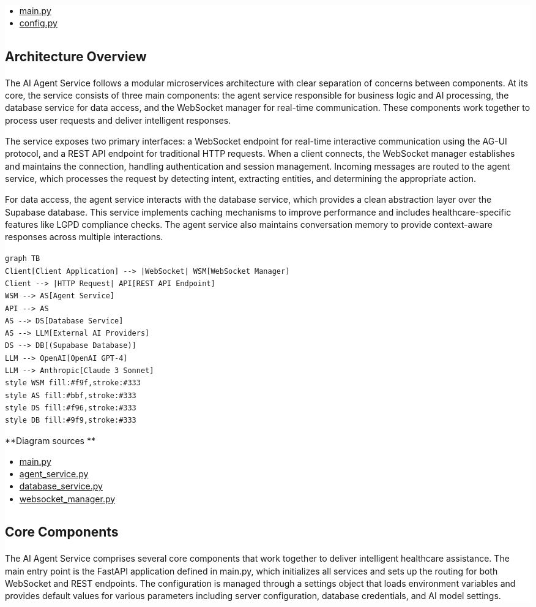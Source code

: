 - [main.py](file://apps/ai-agent/main.py#L1-L180)
- [config.py](file://apps/ai-agent/config.py#L1-L90)

## Architecture Overview

The AI Agent Service follows a modular microservices architecture with clear separation of concerns between components. At its core, the service consists of three main components: the agent service responsible for business logic and AI processing, the database service for data access, and the WebSocket manager for real-time communication. These components work together to process user requests and deliver intelligent responses.

The service exposes two primary interfaces: a WebSocket endpoint for real-time interactive communication using the AG-UI protocol, and a REST API endpoint for traditional HTTP requests. When a client connects, the WebSocket manager establishes and maintains the connection, handling authentication and session management. Incoming messages are routed to the agent service, which processes the request by detecting intent, extracting entities, and determining the appropriate action.

For data access, the agent service interacts with the database service, which provides a clean abstraction layer over the Supabase database. This service implements caching mechanisms to improve performance and includes healthcare-specific features like LGPD compliance checks. The agent service also maintains conversation memory to provide context-aware responses across multiple interactions.

```mermaid
graph TB
Client[Client Application] --> |WebSocket| WSM[WebSocket Manager]
Client --> |HTTP Request| API[REST API Endpoint]
WSM --> AS[Agent Service]
API --> AS
AS --> DS[Database Service]
AS --> LLM[External AI Providers]
DS --> DB[(Supabase Database)]
LLM --> OpenAI[OpenAI GPT-4]
LLM --> Anthropic[Claude 3 Sonnet]
style WSM fill:#f9f,stroke:#333
style AS fill:#bbf,stroke:#333
style DS fill:#f96,stroke:#333
style DB fill:#9f9,stroke:#333
```

**Diagram sources **

- [main.py](file://apps/ai-agent/main.py#L1-L180)
- [agent_service.py](file://apps/ai-agent/services/agent_service.py#L1-L480)
- [database_service.py](file://apps/ai-agent/services/database_service.py#L1-L284)
- [websocket_manager.py](file://apps/ai-agent/services/websocket_manager.py#L1-L230)

## Core Components

The AI Agent Service comprises several core components that work together to deliver intelligent healthcare assistance. The main entry point is the FastAPI application defined in main.py, which initializes all services and sets up the routing for both WebSocket and REST endpoints. The configuration is managed through a settings object that loads environment variables and provides default values for various parameters including server configuration, database credentials, and AI model settings.
